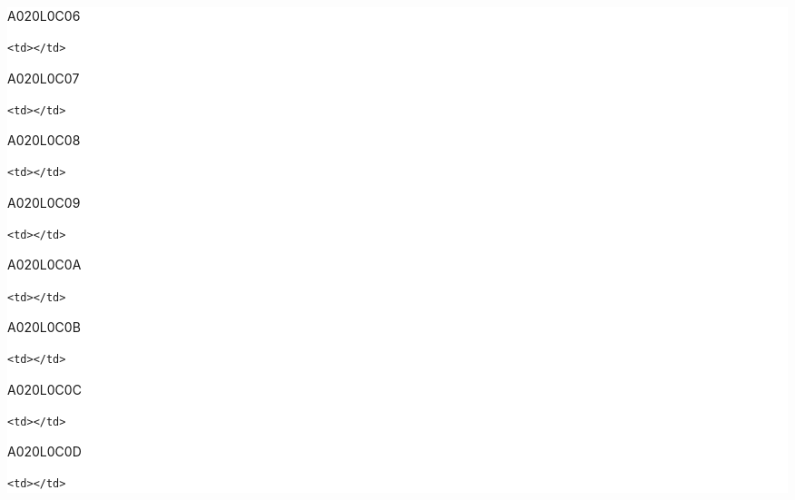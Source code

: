
</tr>

<tr>
    <td>A020L0C06</td>
    
    <td></td>
    

</tr>

<tr>
    <td>A020L0C07</td>
    
    <td></td>
    

</tr>

<tr>
    <td>A020L0C08</td>
    
    <td></td>
    

</tr>

<tr>
    <td>A020L0C09</td>
    
    <td></td>
    

</tr>

<tr>
    <td>A020L0C0A</td>
    
    <td></td>
    

</tr>

<tr>
    <td>A020L0C0B</td>
    
    <td></td>
    

</tr>

<tr>
    <td>A020L0C0C</td>
    
    <td></td>
    

</tr>

<tr>
    <td>A020L0C0D</td>
    
    <td></td>
    

</tr>
